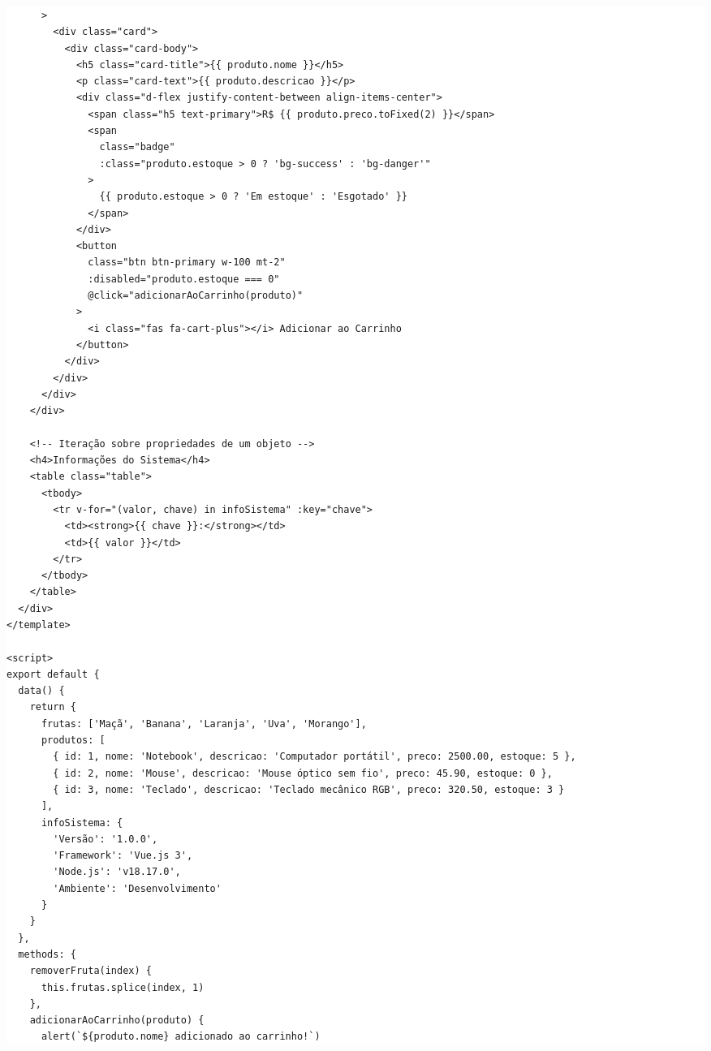 ```vue
      >
        <div class="card">
          <div class="card-body">
            <h5 class="card-title">{{ produto.nome }}</h5>
            <p class="card-text">{{ produto.descricao }}</p>
            <div class="d-flex justify-content-between align-items-center">
              <span class="h5 text-primary">R$ {{ produto.preco.toFixed(2) }}</span>
              <span 
                class="badge"
                :class="produto.estoque > 0 ? 'bg-success' : 'bg-danger'"
              >
                {{ produto.estoque > 0 ? 'Em estoque' : 'Esgotado' }}
              </span>
            </div>
            <button 
              class="btn btn-primary w-100 mt-2"
              :disabled="produto.estoque === 0"
              @click="adicionarAoCarrinho(produto)"
            >
              <i class="fas fa-cart-plus"></i> Adicionar ao Carrinho
            </button>
          </div>
        </div>
      </div>
    </div>

    <!-- Iteração sobre propriedades de um objeto -->
    <h4>Informações do Sistema</h4>
    <table class="table">
      <tbody>
        <tr v-for="(valor, chave) in infoSistema" :key="chave">
          <td><strong>{{ chave }}:</strong></td>
          <td>{{ valor }}</td>
        </tr>
      </tbody>
    </table>
  </div>
</template>

<script>
export default {
  data() {
    return {
      frutas: ['Maçã', 'Banana', 'Laranja', 'Uva', 'Morango'],
      produtos: [
        { id: 1, nome: 'Notebook', descricao: 'Computador portátil', preco: 2500.00, estoque: 5 },
        { id: 2, nome: 'Mouse', descricao: 'Mouse óptico sem fio', preco: 45.90, estoque: 0 },
        { id: 3, nome: 'Teclado', descricao: 'Teclado mecânico RGB', preco: 320.50, estoque: 3 }
      ],
      infoSistema: {
        'Versão': '1.0.0',
        'Framework': 'Vue.js 3',
        'Node.js': 'v18.17.0',
        'Ambiente': 'Desenvolvimento'
      }
    }
  },
  methods: {
    removerFruta(index) {
      this.frutas.splice(index, 1)
    },
    adicionarAoCarrinho(produto) {
      alert(`${produto.nome} adicionado ao carrinho!`)
```
